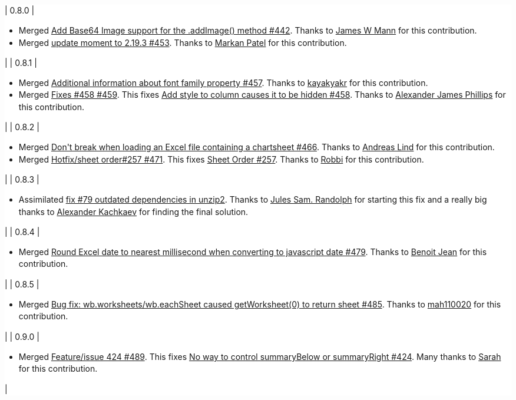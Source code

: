 | 0.8.0   | <ul><li>Merged <a href="https://github.com/exceljs/exceljs/pull/442">Add Base64 Image support for the .addImage() method #442</a>. Thanks to <a href="https://github.com/jwmann">James W Mann</a> for this contribution.</li><li>Merged <a href="https://github.com/exceljs/exceljs/pull/453">update moment to 2.19.3 #453</a>. Thanks to <a href="https://github.com/cooltoast">Markan Patel</a> for this contribution.</li></ul> |
| 0.8.1   | <ul><li> Merged <a href="https://github.com/exceljs/exceljs/pull/457">Additional information about font family property #457</a>. Thanks to <a href="https://github.com/kayakyakr">kayakyakr</a> for this contribution. </li> <li> Merged <a href="https://github.com/exceljs/exceljs/pull/459">Fixes #458 #459</a>. This fixes <a href="https://github.com/exceljs/exceljs/issues/458">Add style to column causes it to be hidden #458</a>. Thanks to <a href="https://github.com/AJamesPhillips">Alexander James Phillips</a> for this contribution. </li> </ul> |
| 0.8.2   | <ul><li>Merged <a href="https://github.com/exceljs/exceljs/pull/466">Don't break when loading an Excel file containing a chartsheet #466</a>. Thanks to <a href="https://github.com/papandreou">Andreas Lind</a> for this contribution. </li> <li> Merged <a href="https://github.com/exceljs/exceljs/pull/471">Hotfix/sheet order#257 #471</a>. This fixes <a href="https://github.com/exceljs/exceljs/issues/257">Sheet Order #257</a>. Thanks to <a href="https://github.com/robbi">Robbi</a> for this contribution. </li> </ul> |
| 0.8.3   | <ul> <li> Assimilated <a href="https://github.com/exceljs/exceljs/pull/463">fix #79 outdated dependencies in unzip2</a>. Thanks to <a href="https://github.com/jsamr">Jules Sam. Randolph</a> for starting this fix and a really big thanks to <a href="https://github.com/kachkaev">Alexander Kachkaev</a> for finding the final solution. </li> </ul> |
| 0.8.4   | <ul> <li> Merged <a href="https://github.com/exceljs/exceljs/pull/479">Round Excel date to nearest millisecond when converting to javascript date #479</a>. Thanks to <a href="https://github.com/bjet007">Benoit Jean</a> for this contribution. </li> </ul> |
| 0.8.5   | <ul> <li> Merged <a href="https://github.com/exceljs/exceljs/pull/485">Bug fix: wb.worksheets/wb.eachSheet caused getWorksheet(0) to return sheet #485</a>. Thanks to <a href="https://github.com/mah110020">mah110020</a> for this contribution. </li> </ul> |
| 0.9.0   | <ul> <li> Merged <a href="https://github.com/exceljs/exceljs/pull/489">Feature/issue 424 #489</a>. This fixes <a href="https://github.com/exceljs/exceljs/issues/424">No way to control summaryBelow or summaryRight #424</a>. Many thanks to <a href="https://github.com/sarahdmsi">Sarah</a> for this contribution. </li> </ul>  |

